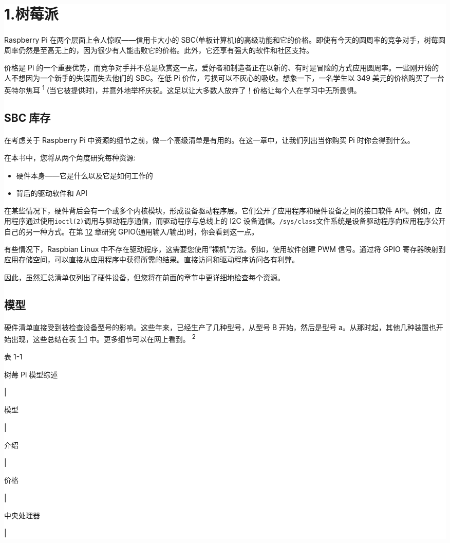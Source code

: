 # 1.树莓派

Raspberry Pi 在两个层面上令人惊叹——信用卡大小的 SBC(单板计算机)的高级功能和它的价格。即使有今天的圆周率的竞争对手，树莓圆周率仍然是至高无上的，因为很少有人能击败它的价格。此外，它还享有强大的软件和社区支持。

价格是 Pi 的一个重要优势，而竞争对手并不总是欣赏这一点。爱好者和制造者正在以新的、有时是冒险的方式应用圆周率。一些刚开始的人不想因为一个新手的失误而失去他们的 SBC。在低 Pi 价位，亏损可以不灰心的吸收。想象一下，一名学生以 349 美元的价格购买了一台英特尔焦耳 <sup>1</sup> (当它被提供时)，并意外地举杯庆祝。这足以让大多数人放弃了！价格让每个人在学习中无所畏惧。

## SBC 库存

在考虑关于 Raspberry Pi 中资源的细节之前，做一个高级清单是有用的。在这一章中，让我们列出当你购买 Pi 时你会得到什么。

在本书中，您将从两个角度研究每种资源:

*   硬件本身——它是什么以及它是如何工作的

*   背后的驱动软件和 API

在某些情况下，硬件背后会有一个或多个内核模块，形成设备驱动程序层。它们公开了应用程序和硬件设备之间的接口软件 API。例如，应用程序通过使用`ioctl(2)`调用与驱动程序通信，而驱动程序与总线上的 I2C 设备通信。`/sys/class`文件系统是设备驱动程序向应用程序公开自己的另一种方式。在第 [12](12.html) 章研究 GPIO(通用输入/输出)时，你会看到这一点。

有些情况下，Raspbian Linux 中不存在驱动程序，这需要您使用“裸机”方法。例如，使用软件创建 PWM 信号。通过将 GPIO 寄存器映射到应用存储空间，可以直接从应用程序中获得所需的结果。直接访问和驱动程序访问各有利弊。

因此，虽然汇总清单仅列出了硬件设备，但您将在前面的章节中更详细地检查每个资源。

## 模型

硬件清单直接受到被检查设备型号的影响。这些年来，已经生产了几种型号，从型号 B 开始，然后是型号 a。从那时起，其他几种装置也开始出现，这些总结在表 [1-1](#Tab1) 中。更多细节可以在网上看到。 <sup>2</sup>

表 1-1

树莓 Pi 模型综述

<colgroup><col class="tcol1 align-left"> <col class="tcol2 align-left"> <col class="tcol3 align-left"> <col class="tcol4 align-left"> <col class="tcol5 align-left"> <col class="tcol6 align-left"></colgroup> 
| 

模型

 | 

介绍

 | 

价格

 | 

中央处理器

 | 
